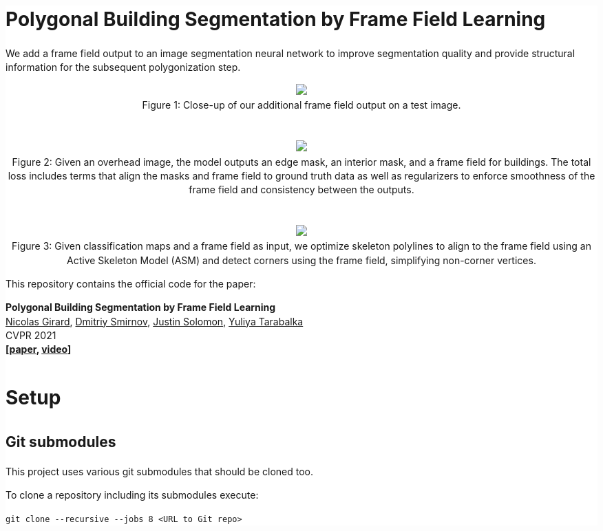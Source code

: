 # Polygonal Building Segmentation by Frame Field Learning

We add a frame field output to an image segmentation neural network to improve segmentation quality 
and provide structural information for the subsequent polygonization step.

<p align="center">
    <img src="images/frame_field_sample.png" width="512" />
    <br>
    Figure 1: Close-up of our additional frame field output on a test image.
    <br>
    <br>
    <br>
    <img src="images/model_training.png" width="768" />
    <br>
    Figure 2: Given an overhead image, the model outputs an edge mask, an interior mask,
    and a frame field for buildings. The total loss includes terms that align the masks and
    frame field to ground truth data as well as regularizers to enforce smoothness of the
    frame field and consistency between the outputs.
    <br>
    <br>
    <br>
    <img src="images/schematic_polygonization.png" width="768" />
    <br>
    Figure 3: Given classification maps and a frame field as input, we optimize skeleton polylines to
    align to the frame field using an Active Skeleton Model (ASM) and detect corners using
    the frame field, simplifying non-corner vertices.
</p>

This repository contains the official code for the paper:

**Polygonal Building Segmentation by Frame Field Learning**\
[Nicolas Girard](https://www-sop.inria.fr/members/Nicolas.Girard/),
[Dmitriy Smirnov](https://people.csail.mit.edu/smirnov/),
[Justin Solomon](https://people.csail.mit.edu/jsolomon/),
[Yuliya Tarabalka](https://www-sop.inria.fr/members/Yuliya.Tarabalka/)\
CVPR 2021\
**\[[paper](https://arxiv.org/abs/2004.14875), [video](https://www.youtube.com/watch?v=226pPTBsNJ8&t=8s)\]**

# Setup

## Git submodules

This project uses various git submodules that should be cloned too.

To clone a repository including its submodules execute:
```
git clone --recursive --jobs 8 <URL to Git repo>
```
